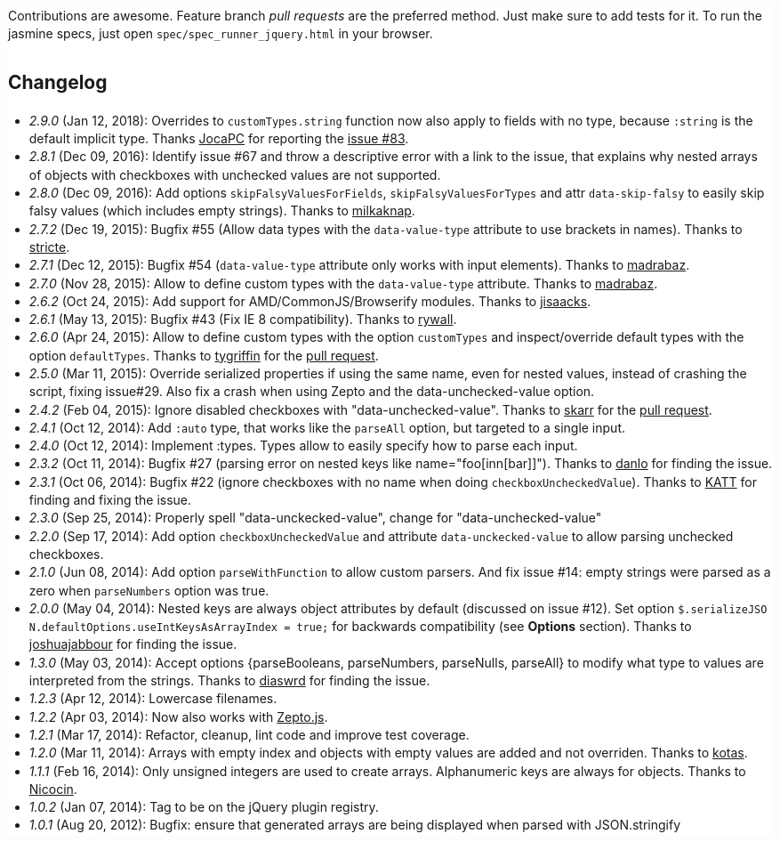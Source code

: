 Contributions are awesome. Feature branch *pull requests* are the preferred method. Just make sure to add tests for it. To run the jasmine specs, just open `spec/spec_runner_jquery.html` in your browser.

Changelog
---------

 * *2.9.0* (Jan 12, 2018): Overrides to `customTypes.string` function now also apply to fields with no type, because `:string` is the default implicit type. Thanks [JocaPC](https://github.com/JocaPC) for reporting the [issue #83](https://github.com/marioizquierdo/jquery.serializeJSON/issues/83).
 * *2.8.1* (Dec 09, 2016): Identify issue #67 and throw a descriptive error with a link to the issue, that explains why nested arrays of objects with checkboxes with unchecked values are not supported.
 * *2.8.0* (Dec 09, 2016): Add options `skipFalsyValuesForFields`, `skipFalsyValuesForTypes` and attr `data-skip-falsy` to easily skip falsy values (which includes empty strings). Thanks to [milkaknap](https://github.com/milkaknap).
 * *2.7.2* (Dec 19, 2015): Bugfix #55 (Allow data types with the `data-value-type` attribute to use brackets in names). Thanks to [stricte](https://github.com/stricte).
 * *2.7.1* (Dec 12, 2015): Bugfix #54 (`data-value-type` attribute only works with input elements). Thanks to [madrabaz](https://github.com/madrabaz).
 * *2.7.0* (Nov 28, 2015): Allow to define custom types with the `data-value-type` attribute. Thanks to [madrabaz](https://github.com/madrabaz).
 * *2.6.2* (Oct 24, 2015): Add support for AMD/CommonJS/Browserify modules. Thanks to [jisaacks](https://github.com/jisaacks).
 * *2.6.1* (May 13, 2015): Bugfix #43 (Fix IE 8 compatibility). Thanks to [rywall](https://github.com/rywall).
 * *2.6.0* (Apr 24, 2015): Allow to define custom types with the option `customTypes` and inspect/override default types with the option `defaultTypes`. Thanks to [tygriffin](https://github.com/tygriffin) for the [pull request](https://github.com/marioizquierdo/jquery.serializeJSON/pull/40).
 * *2.5.0* (Mar 11, 2015): Override serialized properties if using the same name, even for nested values, instead of crashing the script, fixing issue#29. Also fix a crash when using Zepto and the data-unchecked-value option.
 * *2.4.2* (Feb 04, 2015): Ignore disabled checkboxes with "data-unchecked-value". Thanks to [skarr](https://github.com/skarr) for the [pull request](https://github.com/marioizquierdo/jquery.serializeJSON/pull/33).
 * *2.4.1* (Oct 12, 2014): Add `:auto` type, that works like the `parseAll` option, but targeted to a single input.
 * *2.4.0* (Oct 12, 2014): Implement :types. Types allow to easily specify how to parse each input.
 * *2.3.2* (Oct 11, 2014): Bugfix #27 (parsing error on nested keys like name="foo[inn[bar]]"). Thanks to [danlo](https://github.com/danlo) for finding the issue.
 * *2.3.1* (Oct 06, 2014): Bugfix #22 (ignore checkboxes with no name when doing `checkboxUncheckedValue`). Thanks to [KATT](https://github.com/KATT) for finding and fixing the issue.
 * *2.3.0* (Sep 25, 2014): Properly spell "data-unckecked-value", change for "data-unchecked-value"
 * *2.2.0* (Sep 17, 2014): Add option `checkboxUncheckedValue` and attribute `data-unckecked-value` to allow parsing unchecked checkboxes.
 * *2.1.0* (Jun 08, 2014): Add option `parseWithFunction` to allow custom parsers. And fix issue #14: empty strings were parsed as a zero when `parseNumbers` option was true.
 * *2.0.0* (May 04, 2014): Nested keys are always object attributes by default (discussed on issue #12). Set option `$.serializeJSON.defaultOptions.useIntKeysAsArrayIndex = true;` for backwards compatibility (see **Options** section). Thanks to [joshuajabbour](https://github.com/joshuajabbour) for finding the issue.
 * *1.3.0* (May 03, 2014): Accept options {parseBooleans, parseNumbers, parseNulls, parseAll} to modify what type to values are interpreted from the strings. Thanks to [diaswrd](https://github.com/diaswrd) for finding the issue.
 * *1.2.3* (Apr 12, 2014): Lowercase filenames.
 * *1.2.2* (Apr 03, 2014): Now also works with [Zepto.js](http://zeptojs.com/).
 * *1.2.1* (Mar 17, 2014): Refactor, cleanup, lint code and improve test coverage.
 * *1.2.0* (Mar 11, 2014): Arrays with empty index and objects with empty values are added and not overriden. Thanks to [kotas](https://github.com/kotas).
 * *1.1.1* (Feb 16, 2014): Only unsigned integers are used to create arrays. Alphanumeric keys are always for objects. Thanks to [Nicocin](https://github.com/Nicocin).
 * *1.0.2* (Jan 07, 2014): Tag to be on the jQuery plugin registry.
 * *1.0.1* (Aug 20, 2012): Bugfix: ensure that generated arrays are being displayed when parsed with JSON.stringify